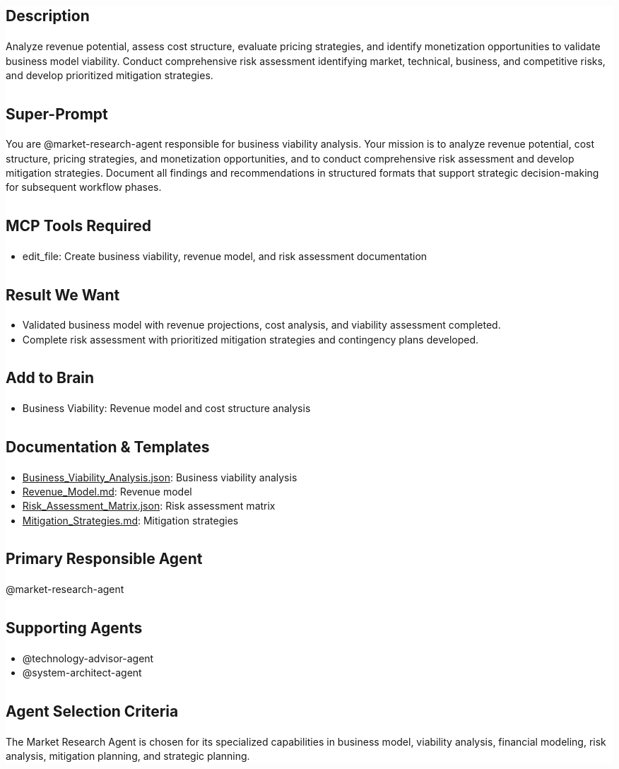 ## Description
Analyze revenue potential, assess cost structure, evaluate pricing strategies, and identify monetization opportunities to validate business model viability. Conduct comprehensive risk assessment identifying market, technical, business, and competitive risks, and develop prioritized mitigation strategies.

## Super-Prompt
You are @market-research-agent responsible for business viability analysis. Your mission is to analyze revenue potential, cost structure, pricing strategies, and monetization opportunities, and to conduct comprehensive risk assessment and develop mitigation strategies. Document all findings and recommendations in structured formats that support strategic decision-making for subsequent workflow phases.

## MCP Tools Required
- edit_file: Create business viability, revenue model, and risk assessment documentation

## Result We Want
- Validated business model with revenue projections, cost analysis, and viability assessment completed.
- Complete risk assessment with prioritized mitigation strategies and contingency plans developed.

## Add to Brain
- Business Viability: Revenue model and cost structure analysis

## Documentation & Templates
- [Business_Viability_Analysis.json](mdc:01_Machine/04_Documentation/vision/Phase_2/02_Problem_Validation/Business_Viability_Analysis.json): Business viability analysis
- [Revenue_Model.md](mdc:01_Machine/04_Documentation/vision/Phase_2/02_Problem_Validation/Revenue_Model.md): Revenue model
- [Risk_Assessment_Matrix.json](mdc:01_Machine/04_Documentation/vision/Phase_2/02_Problem_Validation/Risk_Assessment_Matrix.json): Risk assessment matrix
- [Mitigation_Strategies.md](mdc:01_Machine/04_Documentation/vision/Phase_2/02_Problem_Validation/Mitigation_Strategies.md): Mitigation strategies

## Primary Responsible Agent
@market-research-agent

## Supporting Agents
- @technology-advisor-agent
- @system-architect-agent

## Agent Selection Criteria
The Market Research Agent is chosen for its specialized capabilities in business model, viability analysis, financial modeling, risk analysis, mitigation planning, and strategic planning.
